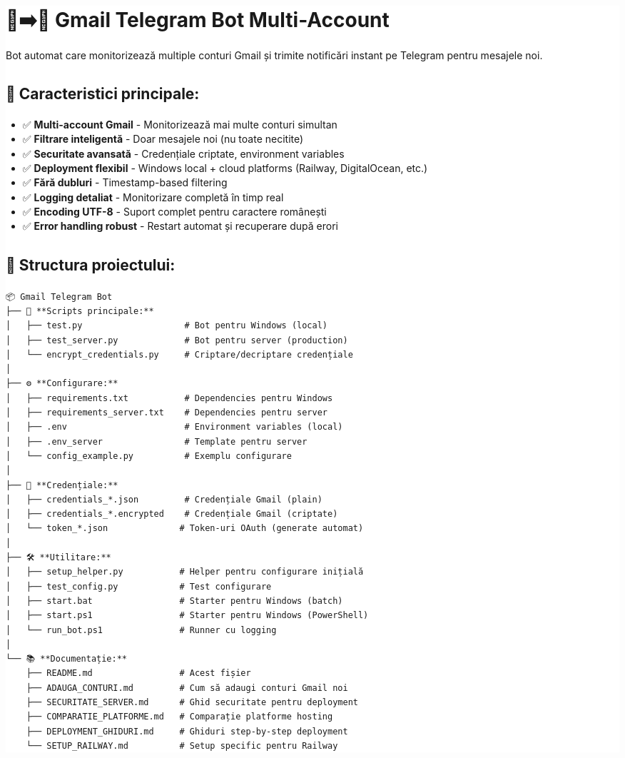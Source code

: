 # 📧➡️📱 Gmail Telegram Bot Multi-Account

Bot automat care monitorizează multiple conturi Gmail și trimite notificări instant pe Telegram pentru mesajele noi.

## 🚀 **Caracteristici principale:**

- ✅ **Multi-account Gmail** - Monitorizează mai multe conturi simultan
- ✅ **Filtrare inteligentă** - Doar mesajele noi (nu toate necitite)
- ✅ **Securitate avansată** - Credențiale criptate, environment variables
- ✅ **Deployment flexibil** - Windows local + cloud platforms (Railway, DigitalOcean, etc.)
- ✅ **Fără dubluri** - Timestamp-based filtering
- ✅ **Logging detaliat** - Monitorizare completă în timp real
- ✅ **Encoding UTF-8** - Suport complet pentru caractere românești
- ✅ **Error handling robust** - Restart automat și recuperare după erori

## 📁 **Structura proiectului:**

```
📦 Gmail Telegram Bot
├── 🔧 **Scripts principale:**
│   ├── test.py                    # Bot pentru Windows (local)
│   ├── test_server.py             # Bot pentru server (production)
│   └── encrypt_credentials.py     # Criptare/decriptare credențiale
│
├── ⚙️ **Configurare:**
│   ├── requirements.txt           # Dependencies pentru Windows
│   ├── requirements_server.txt    # Dependencies pentru server
│   ├── .env                       # Environment variables (local)
│   ├── .env_server                # Template pentru server
│   └── config_example.py          # Exemplu configurare
│
├── 🔐 **Credențiale:**
│   ├── credentials_*.json         # Credențiale Gmail (plain)
│   ├── credentials_*.encrypted    # Credențiale Gmail (criptate)
│   └── token_*.json              # Token-uri OAuth (generate automat)
│
├── 🛠️ **Utilitare:**
│   ├── setup_helper.py           # Helper pentru configurare inițială
│   ├── test_config.py            # Test configurare
│   ├── start.bat                 # Starter pentru Windows (batch)
│   ├── start.ps1                 # Starter pentru Windows (PowerShell)
│   └── run_bot.ps1               # Runner cu logging
│
└── 📚 **Documentație:**
    ├── README.md                 # Acest fișier
    ├── ADAUGA_CONTURI.md         # Cum să adaugi conturi Gmail noi
    ├── SECURITATE_SERVER.md      # Ghid securitate pentru deployment
    ├── COMPARATIE_PLATFORME.md   # Comparație platforme hosting
    ├── DEPLOYMENT_GHIDURI.md     # Ghiduri step-by-step deployment
    └── SETUP_RAILWAY.md          # Setup specific pentru Railway
```
